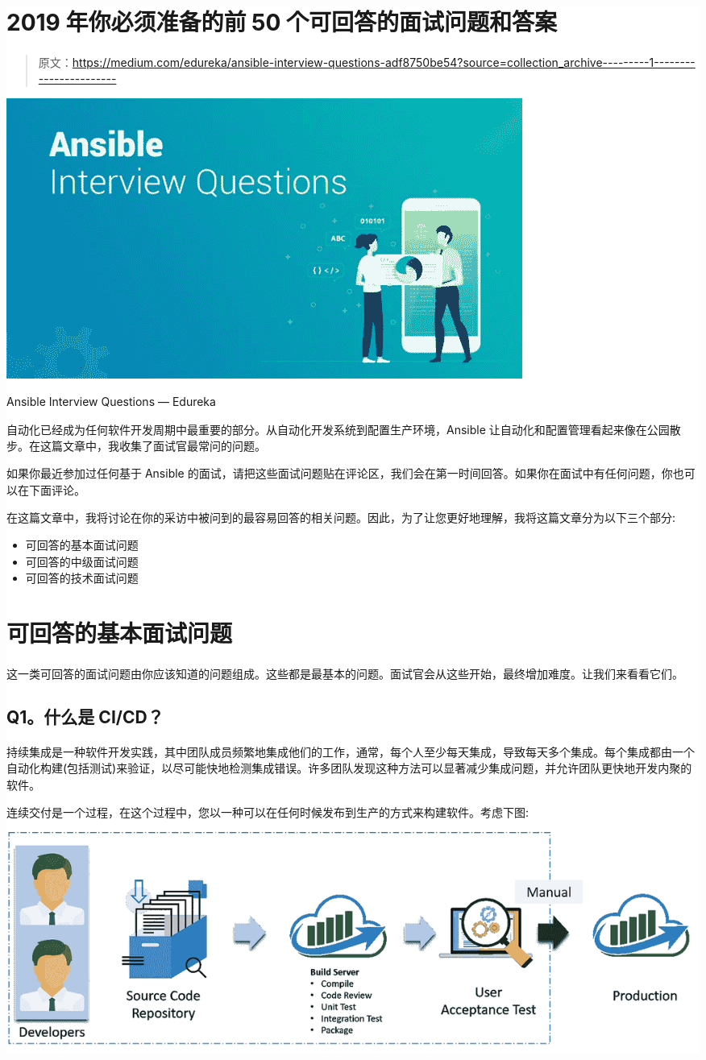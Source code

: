 # 2019 年你必须准备的前 50 个可回答的面试问题和答案

> 原文：<https://medium.com/edureka/ansible-interview-questions-adf8750be54?source=collection_archive---------1----------------------->

![](img/0bc0f7cd04b941f5fdbf7e6cb093a8f0.png)

Ansible Interview Questions — Edureka

自动化已经成为任何软件开发周期中最重要的部分。从自动化开发系统到配置生产环境，Ansible 让自动化和配置管理看起来像在公园散步。在这篇文章中，我收集了面试官最常问的问题。

如果你最近参加过任何基于 Ansible 的面试，请把这些面试问题贴在评论区，我们会在第一时间回答。如果你在面试中有任何问题，你也可以在下面评论。

在这篇文章中，我将讨论在你的采访中被问到的最容易回答的相关问题。因此，为了让您更好地理解，我将这篇文章分为以下三个部分:

*   可回答的基本面试问题
*   可回答的中级面试问题
*   可回答的技术面试问题

# 可回答的基本面试问题

这一类可回答的面试问题由你应该知道的问题组成。这些都是最基本的问题。面试官会从这些开始，最终增加难度。让我们来看看它们。

## Q1。什么是 CI/CD？

持续集成是一种软件开发实践，其中团队成员频繁地集成他们的工作，通常，每个人至少每天集成，导致每天多个集成。每个集成都由一个自动化构建(包括测试)来验证，以尽可能快地检测集成错误。许多团队发现这种方法可以显著减少集成问题，并允许团队更快地开发内聚的软件。

连续交付是一个过程，在这个过程中，您以一种可以在任何时候发布到生产的方式来构建软件。考虑下图:

![](img/87132f405d569445c9a148a8bc231be7.png)
